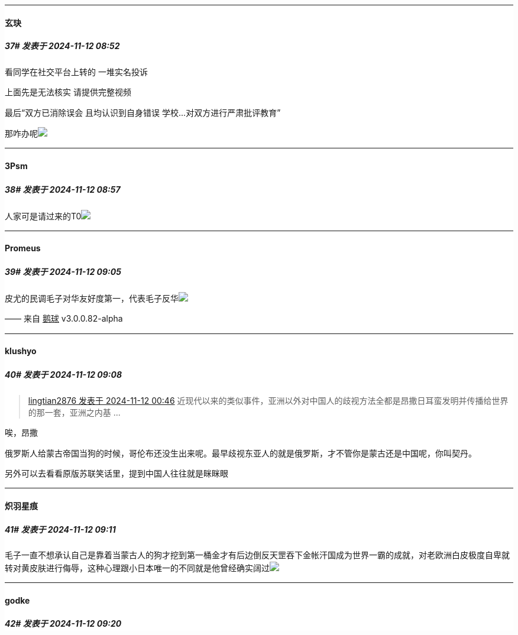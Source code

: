 *****

####  玄玦  
##### 37#       发表于 2024-11-12 08:52

看同学在社交平台上转的 一堆实名投诉

上面先是无法核实 请提供完整视频

最后“双方已消除误会 且均认识到自身错误 学校...对双方进行严肃批评教育”

那咋办呢<img src="https://static.saraba1st.com/image/smiley/face2017/067.png" referrerpolicy="no-referrer">

*****

####  3Psm  
##### 38#       发表于 2024-11-12 08:57

人家可是请过来的T0<img src="https://static.saraba1st.com/image/smiley/face2017/254.png" referrerpolicy="no-referrer">

*****

####  Promeus  
##### 39#       发表于 2024-11-12 09:05

皮尤的民调毛子对华友好度第一，代表毛子反华<img src="https://static.saraba1st.com/image/smiley/face2017/065.png" referrerpolicy="no-referrer">

—— 来自 [鹅球](https://www.pgyer.com/xfPejhuq) v3.0.0.82-alpha

*****

####  klushyo  
##### 40#       发表于 2024-11-12 09:08

<blockquote><a href="httphttps://bbs.saraba1st.com/2b/forum.php?mod=redirect&amp;goto=findpost&amp;pid=66675596&amp;ptid=2206574" target="_blank">lingtian2876 发表于 2024-11-12 00:46</a>
近现代以来的类似事件，亚洲以外对中国人的歧视方法全都是昂撒日耳蛮发明并传播给世界的那一套，亚洲之内基 ...</blockquote>
唉，昂撒

俄罗斯人给蒙古帝国当狗的时候，哥伦布还没生出来呢。最早歧视东亚人的就是俄罗斯，才不管你是蒙古还是中国呢，你叫契丹。

另外可以去看看原版苏联笑话里，提到中国人往往就是眯眯眼


*****

####  炽羽星痕  
##### 41#       发表于 2024-11-12 09:11

毛子一直不想承认自己是靠着当蒙古人的狗才挖到第一桶金才有后边倒反天罡吞下金帐汗国成为世界一霸的成就，对老欧洲白皮极度自卑就转对黄皮肤进行侮辱，这种心理跟小日本唯一的不同就是他曾经确实阔过<img src="https://static.saraba1st.com/image/smiley/face2017/048.png" referrerpolicy="no-referrer">


*****

####  godke  
##### 42#       发表于 2024-11-12 09:20
